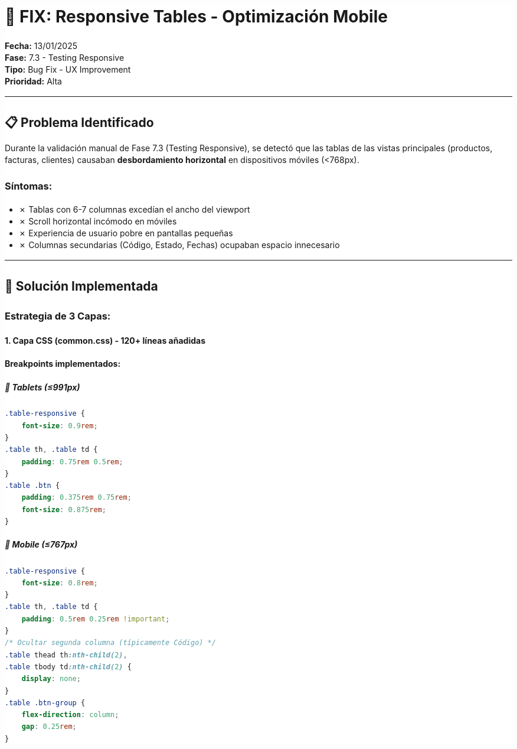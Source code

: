 # 🔧 FIX: Responsive Tables - Optimización Mobile

**Fecha:** 13/01/2025  
**Fase:** 7.3 - Testing Responsive  
**Tipo:** Bug Fix - UX Improvement  
**Prioridad:** Alta  

---

## 📋 Problema Identificado

Durante la validación manual de Fase 7.3 (Testing Responsive), se detectó que las tablas de las vistas principales (productos, facturas, clientes) causaban **desbordamiento horizontal** en dispositivos móviles (<768px).

### Síntomas:
- ✗ Tablas con 6-7 columnas excedían el ancho del viewport
- ✗ Scroll horizontal incómodo en móviles
- ✗ Experiencia de usuario pobre en pantallas pequeñas
- ✗ Columnas secundarias (Código, Estado, Fechas) ocupaban espacio innecesario

---

## 🎯 Solución Implementada

### **Estrategia de 3 Capas:**

#### **1. Capa CSS (common.css)** - 120+ líneas añadidas

**Breakpoints implementados:**

##### 📱 **Tablets (≤991px)**
```css
.table-responsive {
    font-size: 0.9rem;
}
.table th, .table td {
    padding: 0.75rem 0.5rem;
}
.table .btn {
    padding: 0.375rem 0.75rem;
    font-size: 0.875rem;
}
```

##### 📱 **Mobile (≤767px)**
```css
.table-responsive {
    font-size: 0.8rem;
}
.table th, .table td {
    padding: 0.5rem 0.25rem !important;
}
/* Ocultar segunda columna (típicamente Código) */
.table thead th:nth-child(2),
.table tbody td:nth-child(2) {
    display: none;
}
.table .btn-group {
    flex-direction: column;
    gap: 0.25rem;
}
```
